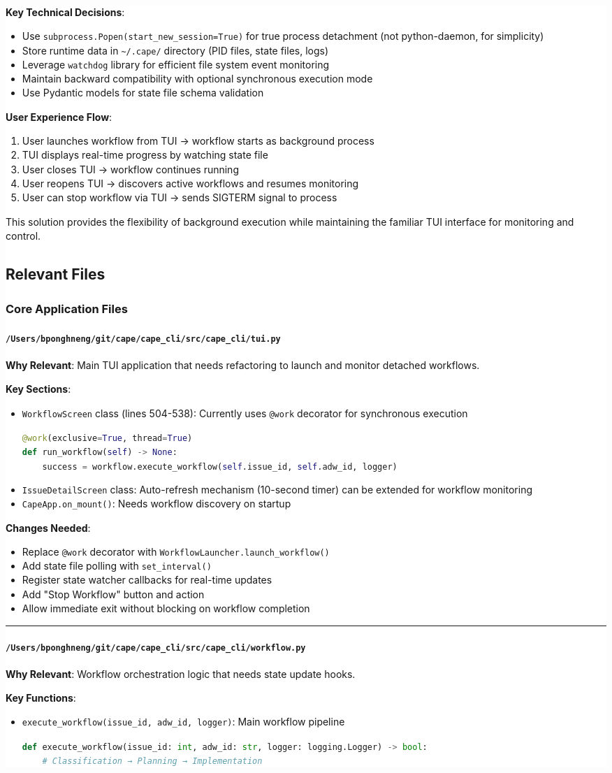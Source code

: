 **Key Technical Decisions**:
- Use `subprocess.Popen(start_new_session=True)` for true process detachment (not python-daemon, for simplicity)
- Store runtime data in `~/.cape/` directory (PID files, state files, logs)
- Leverage `watchdog` library for efficient file system event monitoring
- Maintain backward compatibility with optional synchronous execution mode
- Use Pydantic models for state file schema validation

**User Experience Flow**:
1. User launches workflow from TUI → workflow starts as background process
2. TUI displays real-time progress by watching state file
3. User closes TUI → workflow continues running
4. User reopens TUI → discovers active workflows and resumes monitoring
5. User can stop workflow via TUI → sends SIGTERM signal to process

This solution provides the flexibility of background execution while maintaining the familiar TUI interface for monitoring and control.

## Relevant Files

### Core Application Files

#### `/Users/bponghneng/git/cape/cape_cli/src/cape_cli/tui.py`
**Why Relevant**: Main TUI application that needs refactoring to launch and monitor detached workflows.

**Key Sections**:
- `WorkflowScreen` class (lines 504-538): Currently uses `@work` decorator for synchronous execution
  ```python
  @work(exclusive=True, thread=True)
  def run_workflow(self) -> None:
      success = workflow.execute_workflow(self.issue_id, self.adw_id, logger)
  ```
- `IssueDetailScreen` class: Auto-refresh mechanism (10-second timer) can be extended for workflow monitoring
- `CapeApp.on_mount()`: Needs workflow discovery on startup

**Changes Needed**:
- Replace `@work` decorator with `WorkflowLauncher.launch_workflow()`
- Add state file polling with `set_interval()`
- Register state watcher callbacks for real-time updates
- Add "Stop Workflow" button and action
- Allow immediate exit without blocking on workflow completion

---

#### `/Users/bponghneng/git/cape/cape_cli/src/cape_cli/workflow.py`
**Why Relevant**: Workflow orchestration logic that needs state update hooks.

**Key Functions**:
- `execute_workflow(issue_id, adw_id, logger)`: Main workflow pipeline
  ```python
  def execute_workflow(issue_id: int, adw_id: str, logger: logging.Logger) -> bool:
      # Classification → Planning → Implementation
  ```
